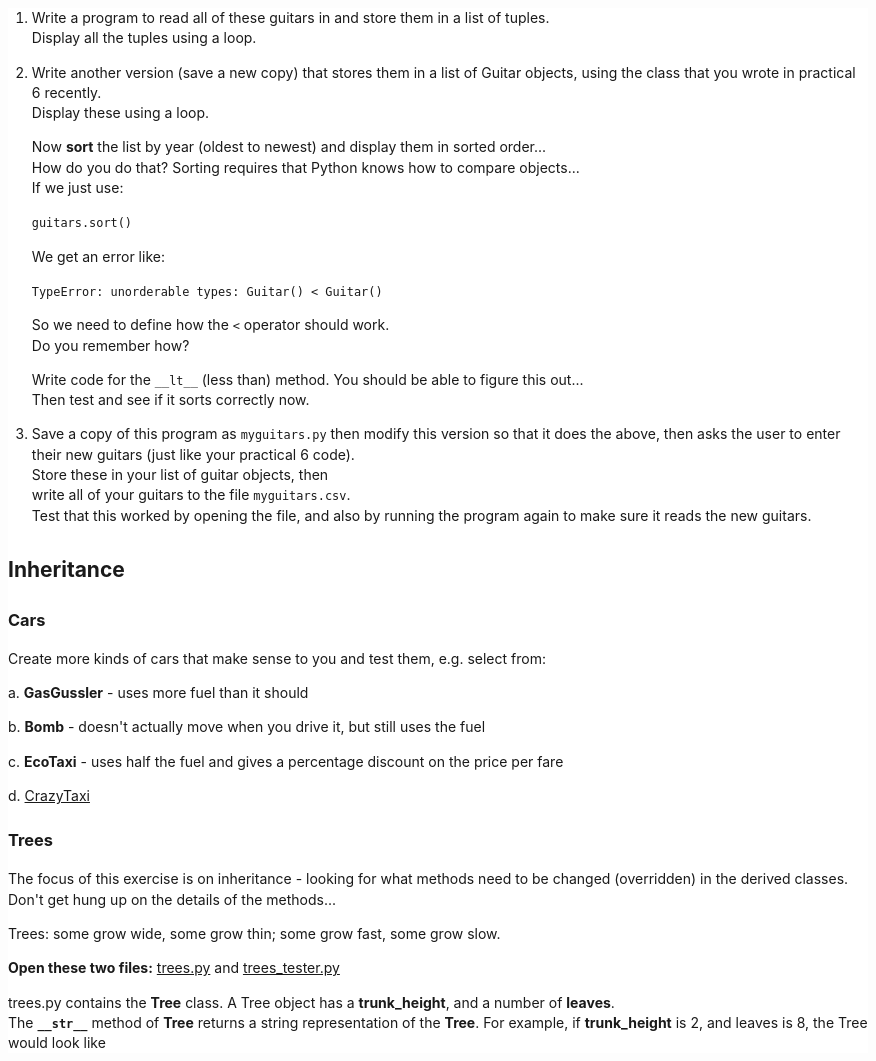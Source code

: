 1. Write a program to read all of these guitars in and store them in a list of tuples.  
   Display all the tuples using a loop.

2. Write another version (save a new copy) that stores them in a list of Guitar objects, using the class that you wrote
   in practical 6 recently.  
   Display these using a loop.

   Now **sort** the list by year (oldest to newest) and display them in sorted order...  
   How do you do that? Sorting requires that Python knows how to compare objects...  
   If we just use:

   `guitars.sort()`

   We get an error like:

   `TypeError: unorderable types: Guitar() < Guitar()`

   So we need to define how the `<` operator should work.  
   Do you remember how?

   Write code for the `__lt__` (less than) method. You should be able to figure this out...  
   Then test and see if it sorts correctly now.

3. Save a copy of this program as `myguitars.py` then modify this version so that it does the above, then asks the user
   to enter their new guitars (just like your practical 6 code).  
   Store these in your list of guitar objects, then  
   write all of your guitars to the file `myguitars.csv`.  
   Test that this worked by opening the file, and also by running the program again to make sure it reads the new
   guitars.

## Inheritance

### Cars

Create more kinds of cars that make sense to you and test them, e.g. select from:

a.  **GasGussler** - uses more fuel than it should

b.  **Bomb** - doesn't actually move when you drive it, but still uses the fuel

c.  **EcoTaxi** - uses half the fuel and gives a percentage discount on the price per fare

d.  [CrazyTaxi](https://en.wikipedia.org/wiki/Crazy_Taxi)

### Trees

The focus of this exercise is on inheritance - looking for what methods need to be changed (overridden) in the derived
classes. Don't get hung up on the details of the methods...

Trees: some grow wide, some grow thin; some grow fast, some grow slow.

**Open these two files:** [trees.py](trees.py) and [trees_tester.py](trees_tester.py)

trees.py contains the **Tree** class. A Tree object has a
**trunk_height**, and a number of **leaves**.  
The **`__str__`** method of **Tree** returns a string representation of the **Tree**. For example, if **trunk_height**
is 2, and leaves is 8, the Tree would look like
